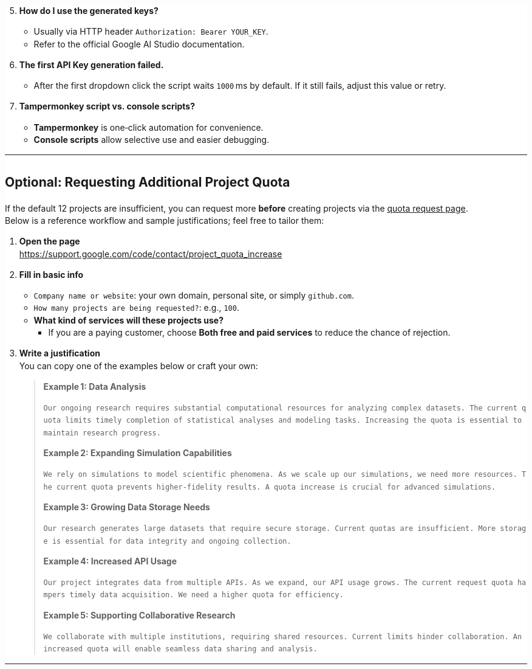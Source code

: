 5. **How do I use the generated keys?**  
   - Usually via HTTP header `Authorization: Bearer YOUR_KEY`.  
   - Refer to the official Google AI Studio documentation.

6. **The first API Key generation failed.**  
   - After the first dropdown click the script waits `1000` ms by default. If it still fails, adjust this value or retry.

7. **Tampermonkey script vs. console scripts?**  
   - **Tampermonkey** is one‑click automation for convenience.  
   - **Console scripts** allow selective use and easier debugging.

---

## Optional: Requesting Additional Project Quota

If the default 12 projects are insufficient, you can request more **before** creating projects via the [quota request page](https://support.google.com/code/contact/project_quota_increase).  
Below is a reference workflow and sample justifications; feel free to tailor them:

1. **Open the page**  
   <https://support.google.com/code/contact/project_quota_increase>

2. **Fill in basic info**  
   - `Company name or website`: your own domain, personal site, or simply `github.com`.  
   - `How many projects are being requested?`: e.g., `100`.  
   - **What kind of services will these projects use?**  
     - If you are a paying customer, choose **Both free and paid services** to reduce the chance of rejection.

3. **Write a justification**  
   You can copy one of the examples below or craft your own:

   > **Example 1: Data Analysis**  
   > ```
   > Our ongoing research requires substantial computational resources for analyzing complex datasets. The current quota limits timely completion of statistical analyses and modeling tasks. Increasing the quota is essential to maintain research progress.
   > ```
   >
   > **Example 2: Expanding Simulation Capabilities**  
   > ```
   > We rely on simulations to model scientific phenomena. As we scale up our simulations, we need more resources. The current quota prevents higher‑fidelity results. A quota increase is crucial for advanced simulations.
   > ```
   >
   > **Example 3: Growing Data Storage Needs**  
   > ```
   > Our research generates large datasets that require secure storage. Current quotas are insufficient. More storage is essential for data integrity and ongoing collection.
   > ```
   >
   > **Example 4: Increased API Usage**  
   > ```
   > Our project integrates data from multiple APIs. As we expand, our API usage grows. The current request quota hampers timely data acquisition. We need a higher quota for efficiency.
   > ```
   >
   > **Example 5: Supporting Collaborative Research**  
   > ```
   > We collaborate with multiple institutions, requiring shared resources. Current limits hinder collaboration. An increased quota will enable seamless data sharing and analysis.
   > ```

---